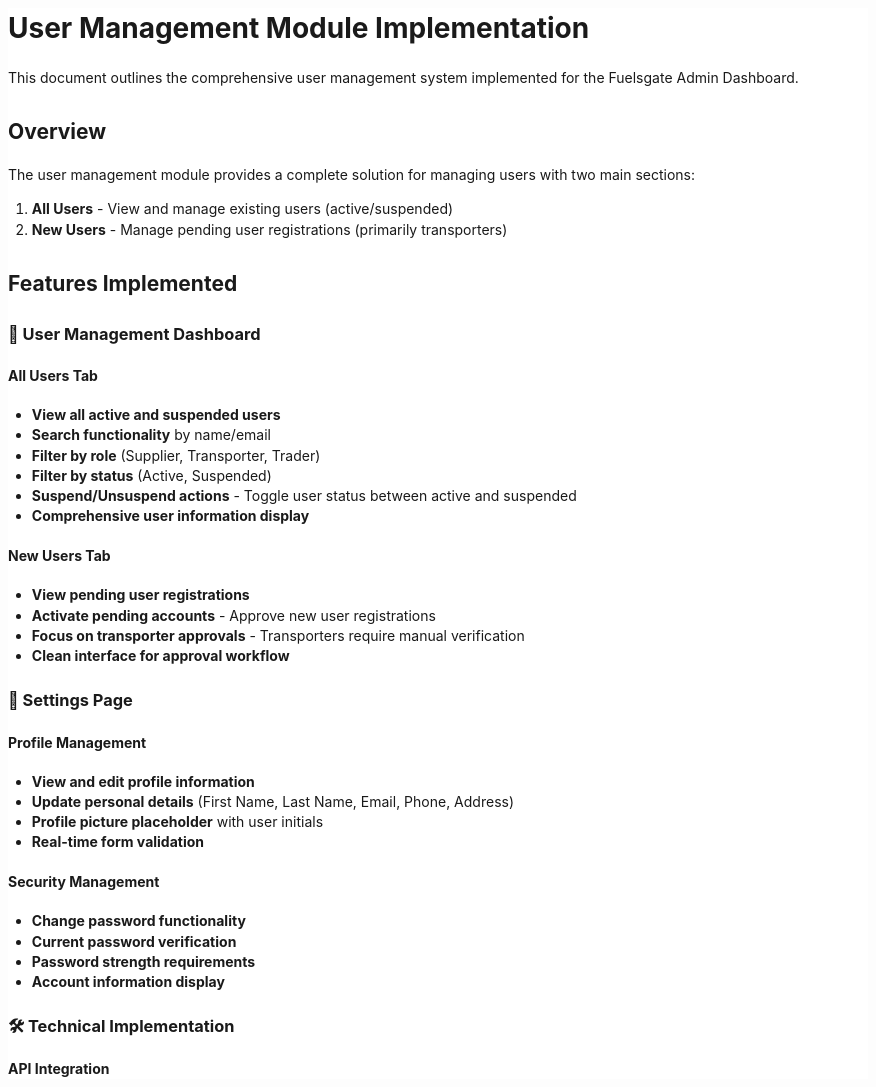 # User Management Module Implementation

This document outlines the comprehensive user management system implemented for the Fuelsgate Admin Dashboard.

## Overview

The user management module provides a complete solution for managing users with two main sections:

1. **All Users** - View and manage existing users (active/suspended)
2. **New Users** - Manage pending user registrations (primarily transporters)

## Features Implemented

### 🎯 User Management Dashboard

#### **All Users Tab**

- **View all active and suspended users**
- **Search functionality** by name/email
- **Filter by role** (Supplier, Transporter, Trader)
- **Filter by status** (Active, Suspended)
- **Suspend/Unsuspend actions** - Toggle user status between active and suspended
- **Comprehensive user information display**

#### **New Users Tab**

- **View pending user registrations**
- **Activate pending accounts** - Approve new user registrations
- **Focus on transporter approvals** - Transporters require manual verification
- **Clean interface for approval workflow**

### 🔧 Settings Page

#### **Profile Management**

- **View and edit profile information**
- **Update personal details** (First Name, Last Name, Email, Phone, Address)
- **Profile picture placeholder** with user initials
- **Real-time form validation**

#### **Security Management**

- **Change password functionality**
- **Current password verification**
- **Password strength requirements**
- **Account information display**

### 🛠 Technical Implementation

#### **API Integration**
